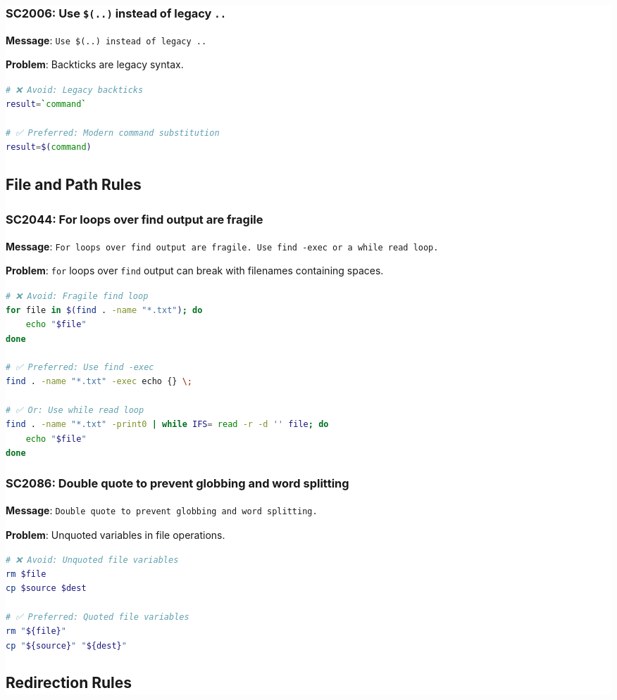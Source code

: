 ### SC2006: Use `$(..)` instead of legacy `..`

**Message**: `Use $(..) instead of legacy ..`

**Problem**: Backticks are legacy syntax.

```bash
# ❌ Avoid: Legacy backticks
result=`command`

# ✅ Preferred: Modern command substitution
result=$(command)
```

## File and Path Rules

### SC2044: For loops over find output are fragile

**Message**: `For loops over find output are fragile. Use find -exec or a while read loop.`

**Problem**: `for` loops over `find` output can break with filenames containing spaces.

```bash
# ❌ Avoid: Fragile find loop
for file in $(find . -name "*.txt"); do
    echo "$file"
done

# ✅ Preferred: Use find -exec
find . -name "*.txt" -exec echo {} \;

# ✅ Or: Use while read loop
find . -name "*.txt" -print0 | while IFS= read -r -d '' file; do
    echo "$file"
done
```

### SC2086: Double quote to prevent globbing and word splitting

**Message**: `Double quote to prevent globbing and word splitting.`

**Problem**: Unquoted variables in file operations.

```bash
# ❌ Avoid: Unquoted file variables
rm $file
cp $source $dest

# ✅ Preferred: Quoted file variables
rm "${file}"
cp "${source}" "${dest}"
```

## Redirection Rules
